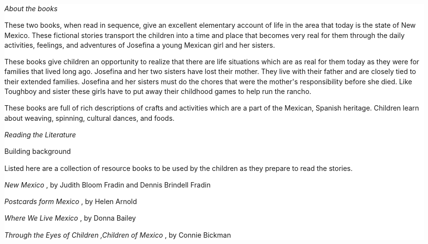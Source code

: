   </dl>
 </blockquote>
 <p>
  <i>
   About the books
  </i>
 </p>
 <p>
  These two books, when read in sequence, give an excellent elementary account of   life in the area that today is the state of  New Mexico.   These fictional stories transport the children into a time and place that becomes very real for them through the daily activities, feelings, and adventures of Josefina  a young Mexican girl and her sisters.
 </p>
 <p>
  These books give children an opportunity to realize that there are life situations which are as real for them today as they were for families that lived long ago. Josefina and her two sisters have lost their mother.  They live with their father and are closely tied to their extended families.  Josefina and her sisters must do the chores that were the mother's responsibility before she died.  Like Toughboy and sister these girls have to put  away their childhood games to help run the rancho.
 </p>
 <p>
  These books are full of  rich descriptions of  crafts and activities which are a part of  the Mexican, Spanish heritage.   Children learn about weaving, spinning,  cultural dances, and foods.
 </p>
 <p>
 </p>
 <p>
  <i>
   Reading the Literature
  </i>
 </p>
 <p>
  Building background
 </p>
 <p>
  Listed here are a collection of  resource books to be used by the children  as they prepare to read the stories.
 </p>
 <p>
  <i>
   New Mexico
  </i>
  , by Judith Bloom Fradin and Dennis Brindell Fradin
 </p>
 <p>
  <i>
   Postcards form Mexico
  </i>
  , by Helen Arnold
 </p>
 <p>
  <i>
   Where We Live Mexico
  </i>
  , by Donna Bailey
 </p>
 <p>
  <i>
   Through the Eyes of Children ,Children of Mexico
  </i>
  , by Connie Bickman
 </p>
 <p>
  <i>